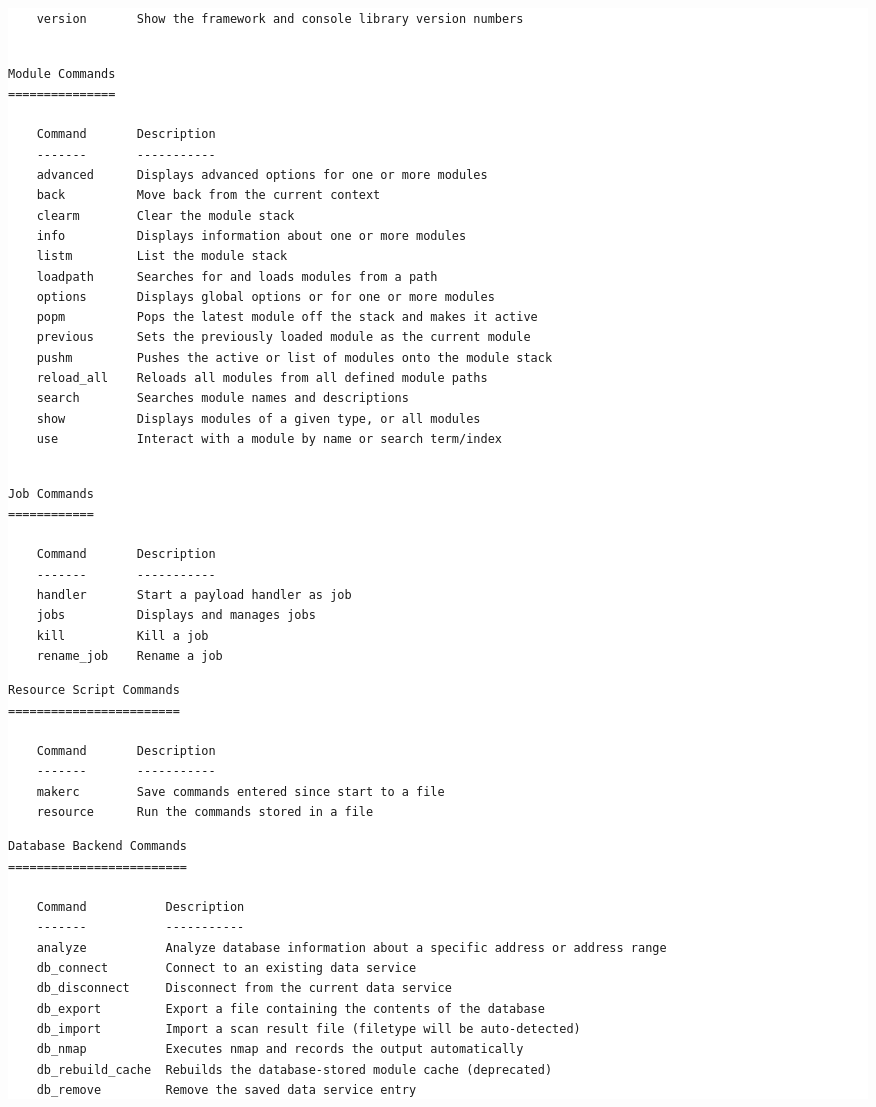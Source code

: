 ```
    version       Show the framework and console library version numbers

```

```

Module Commands
===============

    Command       Description
    -------       -----------
    advanced      Displays advanced options for one or more modules
    back          Move back from the current context
    clearm        Clear the module stack
    info          Displays information about one or more modules
    listm         List the module stack
    loadpath      Searches for and loads modules from a path
    options       Displays global options or for one or more modules
    popm          Pops the latest module off the stack and makes it active
    previous      Sets the previously loaded module as the current module
    pushm         Pushes the active or list of modules onto the module stack
    reload_all    Reloads all modules from all defined module paths
    search        Searches module names and descriptions
    show          Displays modules of a given type, or all modules
    use           Interact with a module by name or search term/index

```

```

Job Commands
============

    Command       Description
    -------       -----------
    handler       Start a payload handler as job
    jobs          Displays and manages jobs
    kill          Kill a job
    rename_job    Rename a job

```
```
Resource Script Commands
========================

    Command       Description
    -------       -----------
    makerc        Save commands entered since start to a file
    resource      Run the commands stored in a file

```

```
Database Backend Commands
=========================

    Command           Description
    -------           -----------
    analyze           Analyze database information about a specific address or address range
    db_connect        Connect to an existing data service
    db_disconnect     Disconnect from the current data service
    db_export         Export a file containing the contents of the database
    db_import         Import a scan result file (filetype will be auto-detected)
    db_nmap           Executes nmap and records the output automatically
    db_rebuild_cache  Rebuilds the database-stored module cache (deprecated)
    db_remove         Remove the saved data service entry
```
